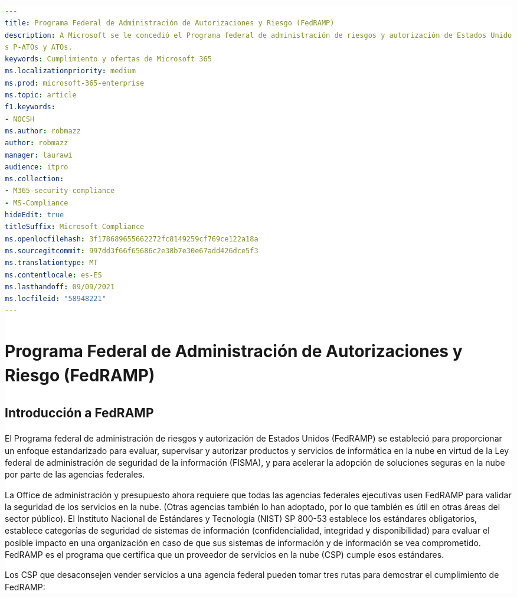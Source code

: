 ```yaml
---
title: Programa Federal de Administración de Autorizaciones y Riesgo (FedRAMP)
description: A Microsoft se le concedió el Programa federal de administración de riesgos y autorización de Estados Unidos P-ATOs y ATOs.
keywords: Cumplimiento y ofertas de Microsoft 365
ms.localizationpriority: medium
ms.prod: microsoft-365-enterprise
ms.topic: article
f1.keywords:
- NOCSH
ms.author: robmazz
author: robmazz
manager: laurawi
audience: itpro
ms.collection:
- M365-security-compliance
- MS-Compliance
hideEdit: true
titleSuffix: Microsoft Compliance
ms.openlocfilehash: 3f178689655662272fc8149259cf769ce122a18a
ms.sourcegitcommit: 997dd3f66f65686c2e38b7e30e67add426dce5f3
ms.translationtype: MT
ms.contentlocale: es-ES
ms.lasthandoff: 09/09/2021
ms.locfileid: "58948221"
---
```

# <a name="federal-risk-and-authorization-management-program-fedramp"></a>Programa Federal de Administración de Autorizaciones y Riesgo (FedRAMP)

## <a name="fedramp-overview"></a>Introducción a FedRAMP

El Programa federal de administración de riesgos y autorización de Estados Unidos (FedRAMP) se estableció para proporcionar un enfoque estandarizado para evaluar, supervisar y autorizar productos y servicios de informática en la nube en virtud de la Ley federal de administración de seguridad de la información (FISMA), y para acelerar la adopción de soluciones seguras en la nube por parte de las agencias federales.

La Office de administración y presupuesto ahora requiere que todas las agencias federales ejecutivas usen FedRAMP para validar la seguridad de los servicios en la nube. (Otras agencias también lo han adoptado, por lo que también es útil en otras áreas del sector público). El Instituto Nacional de Estándares y Tecnología (NIST) SP 800-53 establece los estándares obligatorios, establece categorías de seguridad de sistemas de información (confidencialidad, integridad y disponibilidad) para evaluar el posible impacto en una organización en caso de que sus sistemas de información y de información se vea comprometido. FedRAMP es el programa que certifica que un proveedor de servicios en la nube (CSP) cumple esos estándares.

Los CSP que desaconsejen vender servicios a una agencia federal pueden tomar tres rutas para demostrar el cumplimiento de FedRAMP:
